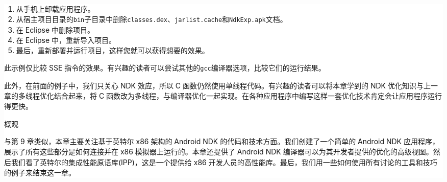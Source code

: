 1.  从手机上卸载应用程序。
2.  从宿主项目目录的`bin`子目录中删除`classes.dex`、`jarlist.cache`和`NdkExp.apk`文档。
3.  在 Eclipse 中删除项目。
4.  在 Eclipse 中，重新导入项目。
5.  最后，重新部署并运行项目，这样您就可以获得想要的效果。

此示例仅比较 SSE 指令的效果。有兴趣的读者可以尝试其他的`gcc`编译器选项，比较它们的运行结果。

此外，在前面的例子中，我们只关心 NDK 效应，所以 C 函数仍然使用单线程代码。有兴趣的读者可以将本章学到的 NDK 优化知识与上一章的多线程优化结合起来，将 C 函数改为多线程，与编译器优化一起实现。在各种应用程序中编写这样一套优化技术肯定会让应用程序运行得更快。

概观

与第 9 章类似，本章主要关注基于英特尔 x86 架构的 Android NDK 的代码和技术方面。我们创建了一个简单的 Android NDK 应用程序，展示了所有这些部分是如何连接并在 x86 模拟器上运行的。本章还提供了 Android NDK 编译器可以为其开发者提供的优化的高级视图。然后我们看了英特尔的集成性能原语库(IPP)，这是一个提供给 x86 开发人员的高性能库。最后，我们用一些如何使用所有讨论的工具和技巧的例子来结束这一章。